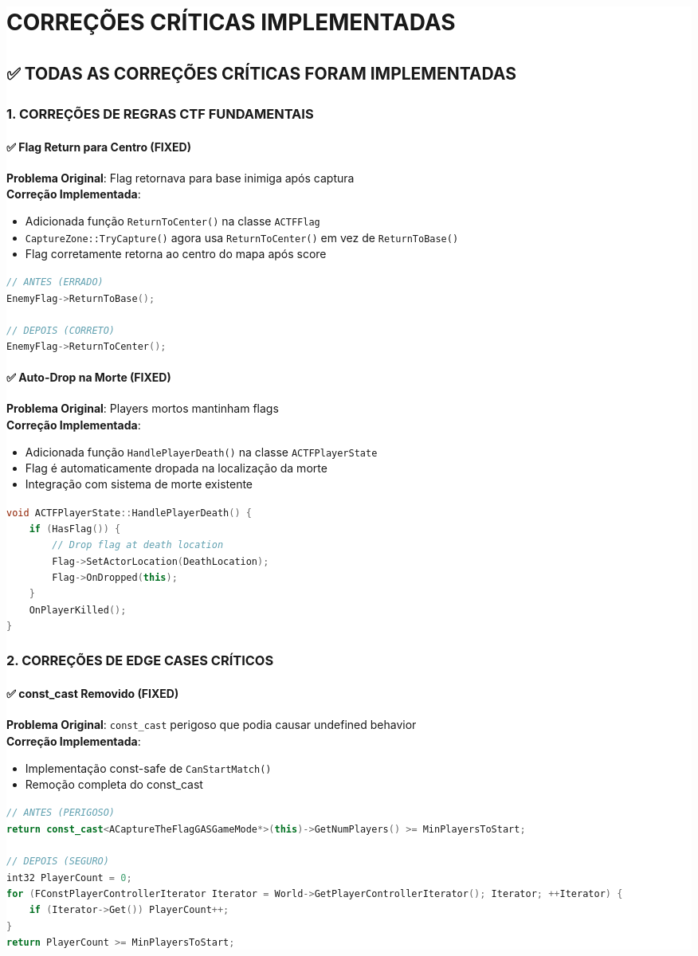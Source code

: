 # CORREÇÕES CRÍTICAS IMPLEMENTADAS

## ✅ **TODAS AS CORREÇÕES CRÍTICAS FORAM IMPLEMENTADAS**

### **1. CORREÇÕES DE REGRAS CTF FUNDAMENTAIS**

#### ✅ **Flag Return para Centro (FIXED)**
**Problema Original**: Flag retornava para base inimiga após captura  
**Correção Implementada**:
- Adicionada função `ReturnToCenter()` na classe `ACTFFlag`
- `CaptureZone::TryCapture()` agora usa `ReturnToCenter()` em vez de `ReturnToBase()`
- Flag corretamente retorna ao centro do mapa após score

```cpp
// ANTES (ERRADO)
EnemyFlag->ReturnToBase();

// DEPOIS (CORRETO)  
EnemyFlag->ReturnToCenter();
```

#### ✅ **Auto-Drop na Morte (FIXED)**
**Problema Original**: Players mortos mantinham flags  
**Correção Implementada**:
- Adicionada função `HandlePlayerDeath()` na classe `ACTFPlayerState`
- Flag é automaticamente dropada na localização da morte
- Integração com sistema de morte existente

```cpp
void ACTFPlayerState::HandlePlayerDeath() {
    if (HasFlag()) {
        // Drop flag at death location
        Flag->SetActorLocation(DeathLocation);
        Flag->OnDropped(this);
    }
    OnPlayerKilled();
}
```

### **2. CORREÇÕES DE EDGE CASES CRÍTICOS**

#### ✅ **const_cast Removido (FIXED)**
**Problema Original**: `const_cast` perigoso que podia causar undefined behavior  
**Correção Implementada**:
- Implementação const-safe de `CanStartMatch()`
- Remoção completa do const_cast

```cpp
// ANTES (PERIGOSO)
return const_cast<ACaptureTheFlagGASGameMode*>(this)->GetNumPlayers() >= MinPlayersToStart;

// DEPOIS (SEGURO)
int32 PlayerCount = 0;
for (FConstPlayerControllerIterator Iterator = World->GetPlayerControllerIterator(); Iterator; ++Iterator) {
    if (Iterator->Get()) PlayerCount++;
}
return PlayerCount >= MinPlayersToStart;
```
